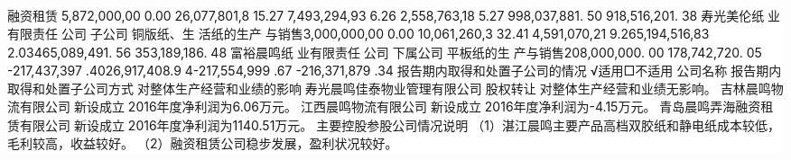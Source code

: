 融资租赁
5,872,000,00
0.00
26,077,801,8
15.27
7,493,294,93
6.26
2,558,763,18
5.27
998,037,881.
50
918,516,201.
38
寿光美伦纸
业有限责任
公司
子公司
铜版纸、生
活纸的生产
与销售3,000,000,00
0.00
10,061,260,3
32.41
4,591,070,21
9.265,194,516,83
2.03465,089,491.
56
353,189,186.
48
富裕晨鸣纸
业有限责任
公司
下属公司
平板纸的生
产与销售208,000,000.
00
178,742,720.
05
-217,437,397
.4026,917,408.9
4-217,554,999
.67
-216,371,879
.34
报告期内取得和处置子公司的情况
√适用□不适用
公司名称
报告期内取得和处置子公司方式
对整体生产经营和业绩的影响
寿光晨鸣佳泰物业管理有限公司
股权转让
对整体生产经营和业绩无影响。
吉林晨鸣物流有限公司
新设成立
2016年度净利润为6.06万元。
江西晨鸣物流有限公司
新设成立
2016年度净利润为-4.15万元。
青岛晨鸣弄海融资租赁有限公司
新设成立
2016年度净利润为1140.51万元。
主要控股参股公司情况说明
（1）湛江晨鸣主要产品高档双胶纸和静电纸成本较低，毛利较高，收益较好。
（2）融资租赁公司稳步发展，盈利状况较好。